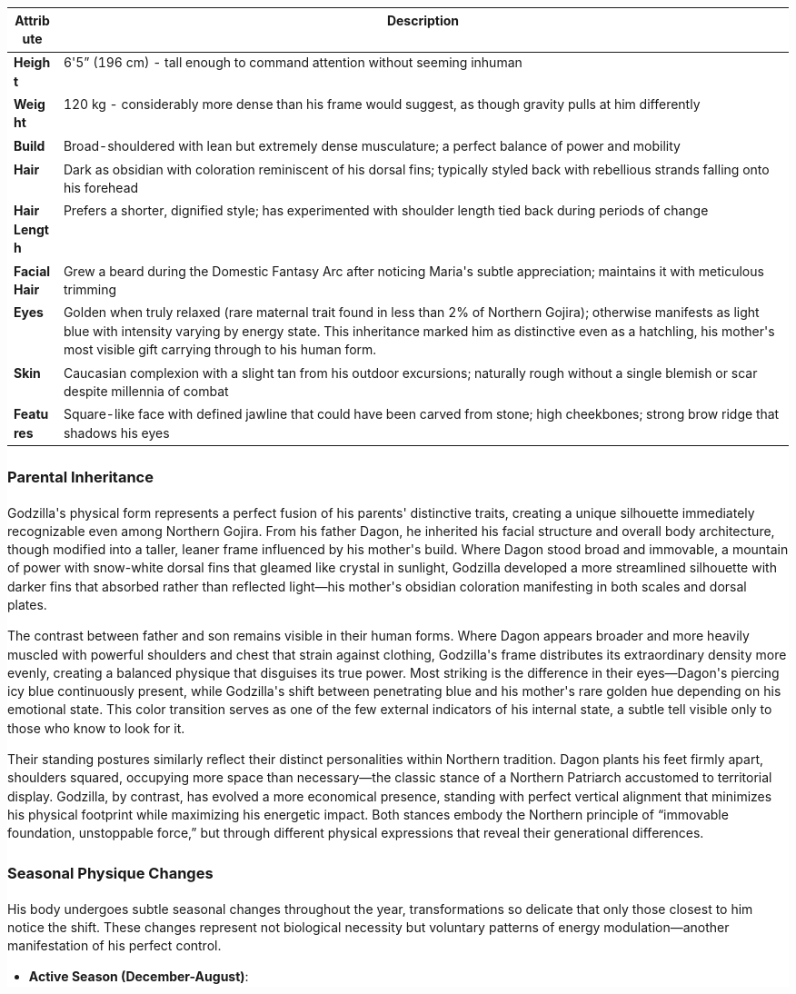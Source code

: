 | Attribute       | Description                                                                                                                                                                                                                                                                                            |
| --------------- | ------------------------------------------------------------------------------------------------------------------------------------------------------------------------------------------------------------------------------------------------------------------------------------------------------ |
| **Height**      | 6'5” (196 cm) - tall enough to command attention without seeming inhuman                                                                                                                                                                                                                               |
| **Weight**      | 120 kg - considerably more dense than his frame would suggest, as though gravity pulls at him differently                                                                                                                                                                                              |
| **Build**       | Broad-shouldered with lean but extremely dense musculature; a perfect balance of power and mobility                                                                                                                                                                                                    |
| **Hair**        | Dark as obsidian with coloration reminiscent of his dorsal fins; typically styled back with rebellious strands falling onto his forehead                                                                                                                                                               |
| **Hair Length** | Prefers a shorter, dignified style; has experimented with shoulder length tied back during periods of change                                                                                                                                                                                           |
| **Facial Hair** | Grew a beard during the Domestic Fantasy Arc after noticing Maria's subtle appreciation; maintains it with meticulous trimming                                                                                                                                                                         |
| **Eyes**        | Golden when truly relaxed (rare maternal trait found in less than 2% of Northern Gojira); otherwise manifests as light blue with intensity varying by energy state. This inheritance marked him as distinctive even as a hatchling, his mother's most visible gift carrying through to his human form. |
| **Skin**        | Caucasian complexion with a slight tan from his outdoor excursions; naturally rough without a single blemish or scar despite millennia of combat                                                                                                                                                       |
| **Features**    | Square-like face with defined jawline that could have been carved from stone; high cheekbones; strong brow ridge that shadows his eyes                                                                                                                                                                 |

### Parental Inheritance

Godzilla's physical form represents a perfect fusion of his parents' distinctive traits, creating a unique silhouette immediately recognizable even among Northern Gojira. From his father Dagon, he inherited his facial structure and overall body architecture, though modified into a taller, leaner frame influenced by his mother's build. Where Dagon stood broad and immovable, a mountain of power with snow-white dorsal fins that gleamed like crystal in sunlight, Godzilla developed a more streamlined silhouette with darker fins that absorbed rather than reflected light—his mother's obsidian coloration manifesting in both scales and dorsal plates.

The contrast between father and son remains visible in their human forms. Where Dagon appears broader and more heavily muscled with powerful shoulders and chest that strain against clothing, Godzilla's frame distributes its extraordinary density more evenly, creating a balanced physique that disguises its true power. Most striking is the difference in their eyes—Dagon's piercing icy blue continuously present, while Godzilla's shift between penetrating blue and his mother's rare golden hue depending on his emotional state. This color transition serves as one of the few external indicators of his internal state, a subtle tell visible only to those who know to look for it.

Their standing postures similarly reflect their distinct personalities within Northern tradition. Dagon plants his feet firmly apart, shoulders squared, occupying more space than necessary—the classic stance of a Northern Patriarch accustomed to territorial display. Godzilla, by contrast, has evolved a more economical presence, standing with perfect vertical alignment that minimizes his physical footprint while maximizing his energetic impact. Both stances embody the Northern principle of “immovable foundation, unstoppable force,” but through different physical expressions that reveal their generational differences.

### Seasonal Physique Changes

His body undergoes subtle seasonal changes throughout the year, transformations so delicate that only those closest to him notice the shift. These changes represent not biological necessity but voluntary patterns of energy modulation—another manifestation of his perfect control.

- **Active Season (December-August)**: